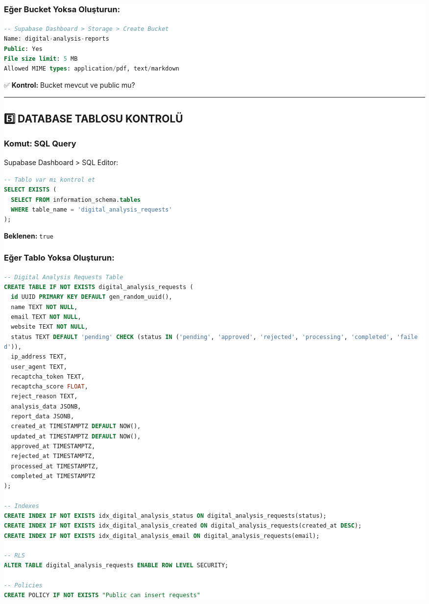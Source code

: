 ### Eğer Bucket Yoksa Oluşturun:
```sql
-- Supabase Dashboard > Storage > Create Bucket
Name: digital-analysis-reports
Public: Yes
File size limit: 5 MB
Allowed MIME types: application/pdf, text/markdown
```

✅ **Kontrol:** Bucket mevcut ve public mu?

---

## 5️⃣ DATABASE TABLOSU KONTROLÜ

### Komut: SQL Query
Supabase Dashboard > SQL Editor:

```sql
-- Tablo var mı kontrol et
SELECT EXISTS (
  SELECT FROM information_schema.tables 
  WHERE table_name = 'digital_analysis_requests'
);
```

**Beklenen:** `true`

### Eğer Tablo Yoksa Oluşturun:
```sql
-- Digital Analysis Requests Table
CREATE TABLE IF NOT EXISTS digital_analysis_requests (
  id UUID PRIMARY KEY DEFAULT gen_random_uuid(),
  name TEXT NOT NULL,
  email TEXT NOT NULL,
  website TEXT NOT NULL,
  status TEXT DEFAULT 'pending' CHECK (status IN ('pending', 'approved', 'rejected', 'processing', 'completed', 'failed')),
  ip_address TEXT,
  user_agent TEXT,
  recaptcha_token TEXT,
  recaptcha_score FLOAT,
  reject_reason TEXT,
  analysis_data JSONB,
  report_data JSONB,
  created_at TIMESTAMPTZ DEFAULT NOW(),
  updated_at TIMESTAMPTZ DEFAULT NOW(),
  approved_at TIMESTAMPTZ,
  rejected_at TIMESTAMPTZ,
  processed_at TIMESTAMPTZ,
  completed_at TIMESTAMPTZ
);

-- Indexes
CREATE INDEX IF NOT EXISTS idx_digital_analysis_status ON digital_analysis_requests(status);
CREATE INDEX IF NOT EXISTS idx_digital_analysis_created ON digital_analysis_requests(created_at DESC);
CREATE INDEX IF NOT EXISTS idx_digital_analysis_email ON digital_analysis_requests(email);

-- RLS
ALTER TABLE digital_analysis_requests ENABLE ROW LEVEL SECURITY;

-- Policies
CREATE POLICY IF NOT EXISTS "Public can insert requests"
```